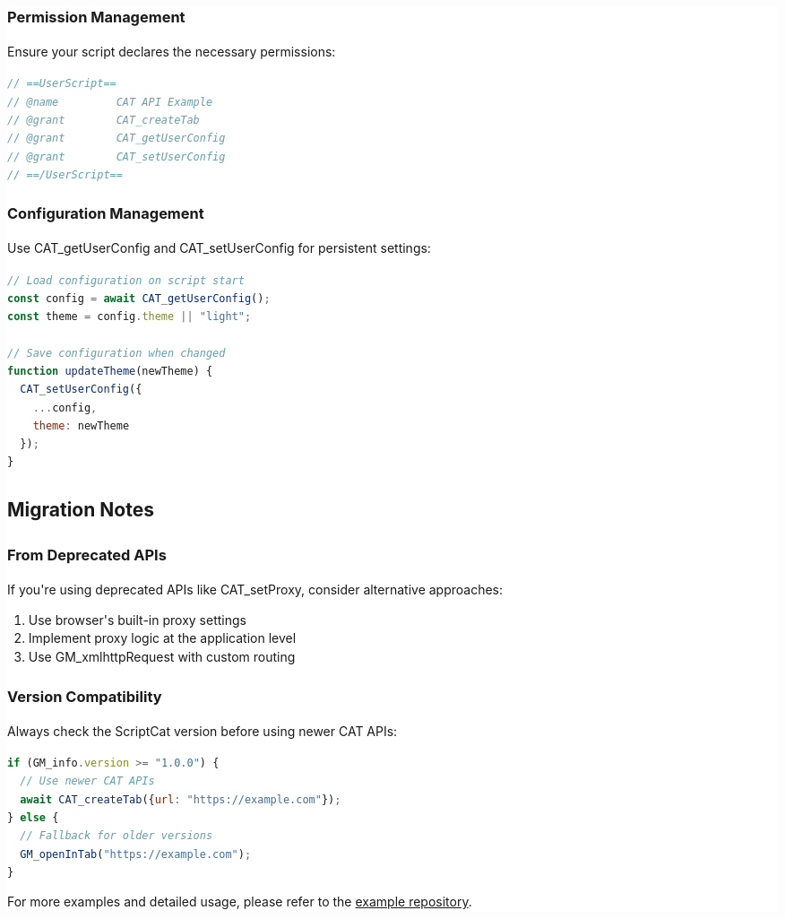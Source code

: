 ### Permission Management

Ensure your script declares the necessary permissions:

```javascript
// ==UserScript==
// @name         CAT API Example
// @grant        CAT_createTab
// @grant        CAT_getUserConfig
// @grant        CAT_setUserConfig
// ==/UserScript==
```

### Configuration Management

Use CAT_getUserConfig and CAT_setUserConfig for persistent settings:

```javascript
// Load configuration on script start
const config = await CAT_getUserConfig();
const theme = config.theme || "light";

// Save configuration when changed
function updateTheme(newTheme) {
  CAT_setUserConfig({
    ...config,
    theme: newTheme
  });
}
```

## Migration Notes

### From Deprecated APIs

If you're using deprecated APIs like CAT_setProxy, consider alternative approaches:

1. Use browser's built-in proxy settings
2. Implement proxy logic at the application level
3. Use GM_xmlhttpRequest with custom routing

### Version Compatibility

Always check the ScriptCat version before using newer CAT APIs:

```javascript
if (GM_info.version >= "1.0.0") {
  // Use newer CAT APIs
  await CAT_createTab({url: "https://example.com"});
} else {
  // Fallback for older versions
  GM_openInTab("https://example.com");
}
```

For more examples and detailed usage, please refer to the [example repository](https://github.com/scriptscat/scriptcat/tree/main/example).
